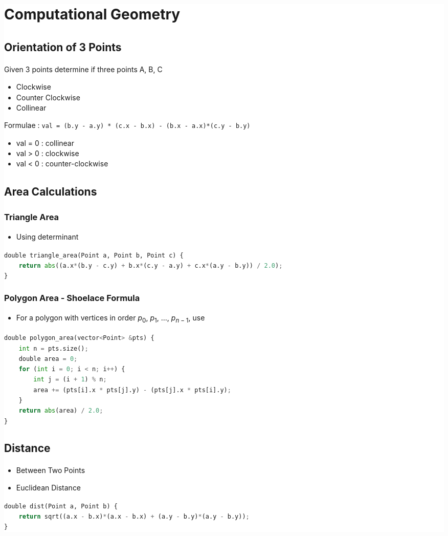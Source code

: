 # Computational Geometry

## Orientation of 3 Points

Given 3 points determine if three points A, B, C

- Clockwise
- Counter Clockwise
- Collinear

Formulae : `val = (b.y - a.y) * (c.x - b.x) - (b.x - a.x)*(c.y - b.y)`

- val = 0 : collinear
- val > 0 : clockwise
- val < 0 : counter-clockwise

## Area Calculations

### Triangle Area

- Using determinant

````python
double triangle_area(Point a, Point b, Point c) {
    return abs((a.x*(b.y - c.y) + b.x*(c.y - a.y) + c.x*(a.y - b.y)) / 2.0);
}
````

### Polygon Area - Shoelace Formula

- For a polygon with vertices in order $p_0$, $p_1$, ..., $p_{n-1}$, use

````python
double polygon_area(vector<Point> &pts) {
    int n = pts.size();
    double area = 0;
    for (int i = 0; i < n; i++) {
        int j = (i + 1) % n;
        area += (pts[i].x * pts[j].y) - (pts[j].x * pts[i].y);
    }
    return abs(area) / 2.0;
}
````

## Distance

- Between Two Points

- Euclidean Distance

````python
double dist(Point a, Point b) {
    return sqrt((a.x - b.x)*(a.x - b.x) + (a.y - b.y)*(a.y - b.y));
}
````
